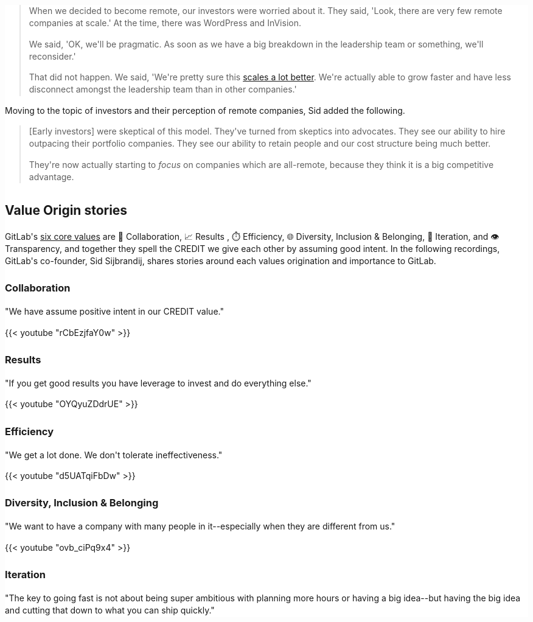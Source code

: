 > When we decided to become remote, our investors were worried about it. They said, 'Look, there are very few remote companies at scale.' At the time, there was WordPress and InVision.
>
> We said, 'OK, we'll be pragmatic. As soon as we have a big breakdown in the leadership team or something, we'll reconsider.'
>
> That did not happen. We said, 'We're pretty sure this [scales a lot better](/handbook/company/culture/all-remote/scaling/). We're actually able to grow faster and have less disconnect amongst the leadership team than in other companies.'

Moving to the topic of investors and their perception of remote companies, Sid added the following.

> [Early investors] were skeptical of this model. They've turned from skeptics into advocates. They see our ability to hire outpacing their portfolio companies. They see our ability to retain people and our cost structure being much better.
>
> They're now actually starting to *focus* on companies which are all-remote, because they think it is a big competitive advantage.

## Value Origin stories

GitLab's [six core values](/handbook/values/) are 🤝 Collaboration, 📈 Results , ⏱️ Efficiency, 🌐 Diversity, Inclusion & Belonging, 👣 Iteration, and 👁️ Transparency, and together they spell the CREDIT we give each other by assuming good intent. In the following recordings, GitLab's co-founder, Sid Sijbrandij, shares stories around each values origination and importance to GitLab.

### Collaboration

"We have assume positive intent in our CREDIT value."

{{< youtube "rCbEzjfaY0w" >}}

### Results

"If you get good results you have leverage to invest and do everything else."

{{< youtube "OYQyuZDdrUE" >}}

### Efficiency

"We get a lot done. We don't tolerate ineffectiveness."

{{< youtube "d5UATqiFbDw" >}}

### Diversity, Inclusion & Belonging

"We want to have a company with many people in it--especially when they are different from us."

{{< youtube "ovb_ciPq9x4" >}}

### Iteration

"The key to going fast is not about being super ambitious with planning more hours or having a big idea--but having the big idea and cutting that down to what you can ship quickly."

